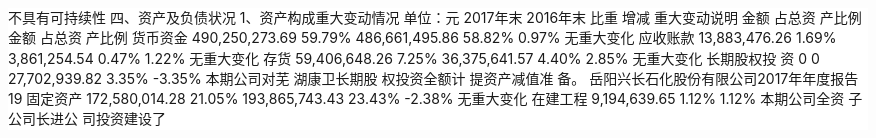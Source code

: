 不具有可持续性
四、资产及负债状况
1、资产构成重大变动情况
单位：元
2017年末
2016年末
比重
增减
重大变动说明
金额
占总资
产比例
金额
占总资
产比例
货币资金
490,250,273.69
59.79%
486,661,495.86
58.82%
0.97%
无重大变化
应收账款
13,883,476.26
1.69%
3,861,254.54
0.47%
1.22%
无重大变化
存货
59,406,648.26
7.25%
36,375,641.57
4.40%
2.85%
无重大变化
长期股权投
资
0
0
27,702,939.82
3.35%
-3.35%
本期公司对芜
湖康卫长期股
权投资全额计
提资产减值准
备。
岳阳兴长石化股份有限公司2017年年度报告
19
固定资产
172,580,014.28
21.05%
193,865,743.43
23.43%
-2.38%
无重大变化
在建工程
9,194,639.65
1.12%
1.12%
本期公司全资
子公司长进公
司投资建设了